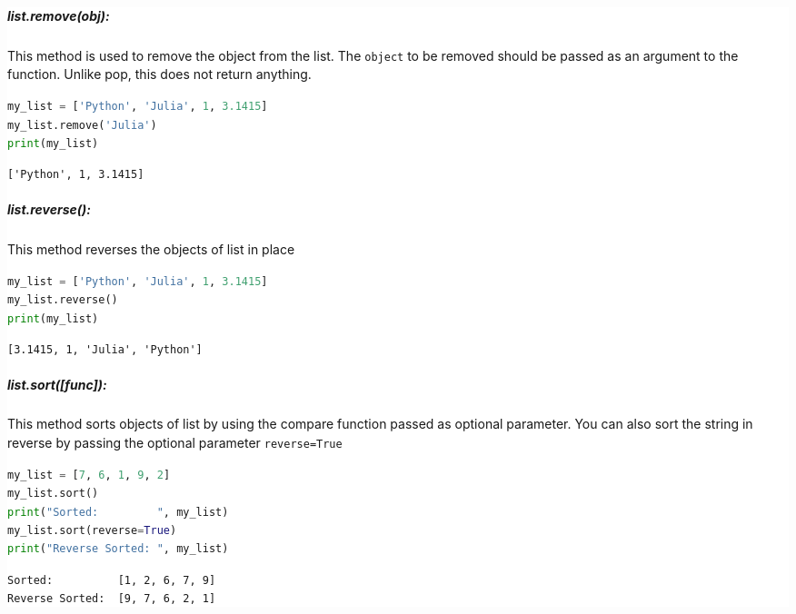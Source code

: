 ##### list.remove(obj):

This method is used to remove the object from the list. The `object` to be removed should be passed as an argument to the function. Unlike pop, this does not return anything.


```python
my_list = ['Python', 'Julia', 1, 3.1415]
my_list.remove('Julia')
print(my_list)
```

    ['Python', 1, 3.1415]


##### list.reverse():

This method reverses the objects of list in place


```python
my_list = ['Python', 'Julia', 1, 3.1415]
my_list.reverse()
print(my_list)
```

    [3.1415, 1, 'Julia', 'Python']


##### list.sort([func]):

This method sorts objects of list by using the compare function passed as optional parameter. You can also sort the string in reverse by passing the optional parameter `reverse=True`


```python
my_list = [7, 6, 1, 9, 2]
my_list.sort()
print("Sorted:         ", my_list)
my_list.sort(reverse=True)
print("Reverse Sorted: ", my_list)
```

    Sorted:          [1, 2, 6, 7, 9]
    Reverse Sorted:  [9, 7, 6, 2, 1]

